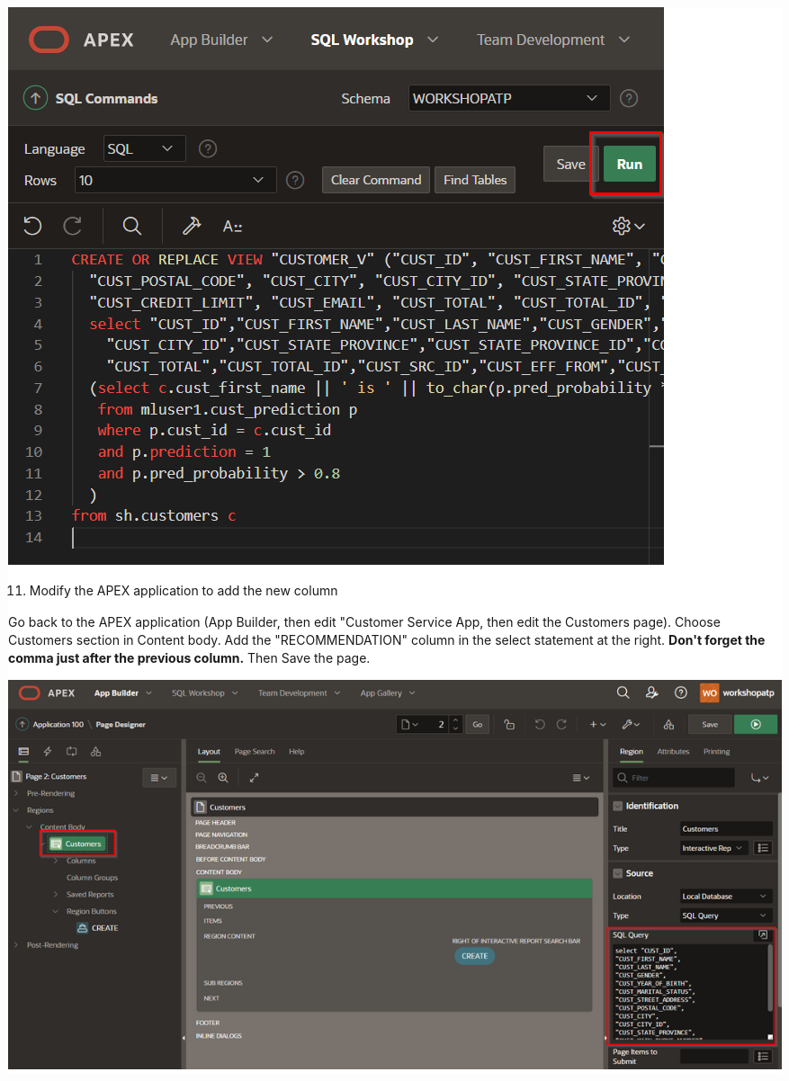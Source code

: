    ![](images/replace-sql-view.png)

11. Modify the APEX application to add the new column

   Go back to the APEX application (App Builder, then edit "Customer Service App, then edit the Customers page). Choose Customers section in Content body. Add the "RECOMMENDATION" column in the select statement at the right.
   **Don't forget the comma just after the previous column.**
   Then Save the page.

   ![](images/select-region-sql.png)

